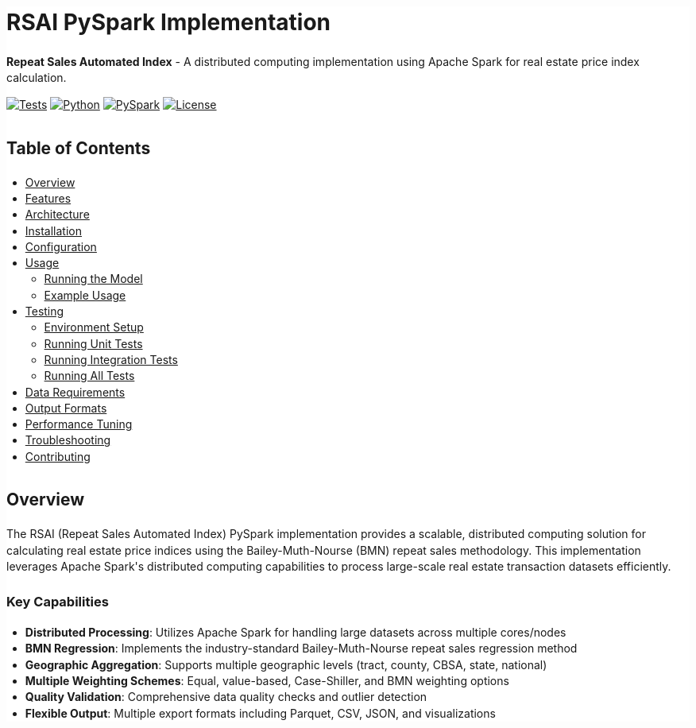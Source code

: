# RSAI PySpark Implementation

**Repeat Sales Automated Index** - A distributed computing implementation using Apache Spark for real estate price index calculation.

[![Tests](https://img.shields.io/badge/tests-59%2F59%20passing-brightgreen)](./FINAL_TEST_REPORT.md)
[![Python](https://img.shields.io/badge/python-3.12+-blue.svg)](https://python.org)
[![PySpark](https://img.shields.io/badge/pyspark-4.0.0+-orange.svg)](https://spark.apache.org)
[![License](https://img.shields.io/badge/license-MIT-green.svg)](LICENSE)

## Table of Contents

- [Overview](#overview)
- [Features](#features)
- [Architecture](#architecture)
- [Installation](#installation)
- [Configuration](#configuration)
- [Usage](#usage)
  - [Running the Model](#running-the-model)
  - [Example Usage](#example-usage)
- [Testing](#testing)
  - [Environment Setup](#environment-setup)
  - [Running Unit Tests](#running-unit-tests)
  - [Running Integration Tests](#running-integration-tests)
  - [Running All Tests](#running-all-tests)
- [Data Requirements](#data-requirements)
- [Output Formats](#output-formats)
- [Performance Tuning](#performance-tuning)
- [Troubleshooting](#troubleshooting)
- [Contributing](#contributing)

## Overview

The RSAI (Repeat Sales Automated Index) PySpark implementation provides a scalable, distributed computing solution for calculating real estate price indices using the Bailey-Muth-Nourse (BMN) repeat sales methodology. This implementation leverages Apache Spark's distributed computing capabilities to process large-scale real estate transaction datasets efficiently.

### Key Capabilities

- **Distributed Processing**: Utilizes Apache Spark for handling large datasets across multiple cores/nodes
- **BMN Regression**: Implements the industry-standard Bailey-Muth-Nourse repeat sales regression method
- **Geographic Aggregation**: Supports multiple geographic levels (tract, county, CBSA, state, national)
- **Multiple Weighting Schemes**: Equal, value-based, Case-Shiller, and BMN weighting options
- **Quality Validation**: Comprehensive data quality checks and outlier detection
- **Flexible Output**: Multiple export formats including Parquet, CSV, JSON, and visualizations
